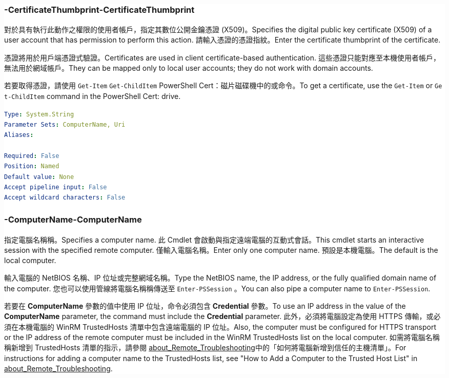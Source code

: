 ### <span data-ttu-id="b88d1-195">-CertificateThumbprint</span><span class="sxs-lookup"><span data-stu-id="b88d1-195">-CertificateThumbprint</span></span>

<span data-ttu-id="b88d1-196">對於具有執行此動作之權限的使用者帳戶，指定其數位公開金鑰憑證 (X509)。</span><span class="sxs-lookup"><span data-stu-id="b88d1-196">Specifies the digital public key certificate (X509) of a user account that has permission to perform this action.</span></span> <span data-ttu-id="b88d1-197">請輸入憑證的憑證指紋。</span><span class="sxs-lookup"><span data-stu-id="b88d1-197">Enter the certificate thumbprint of the certificate.</span></span>

<span data-ttu-id="b88d1-198">憑證將用於用戶端憑證式驗證。</span><span class="sxs-lookup"><span data-stu-id="b88d1-198">Certificates are used in client certificate-based authentication.</span></span> <span data-ttu-id="b88d1-199">這些憑證只能對應至本機使用者帳戶，無法用於網域帳戶。</span><span class="sxs-lookup"><span data-stu-id="b88d1-199">They can be mapped only to local user accounts; they do not work with domain accounts.</span></span>

<span data-ttu-id="b88d1-200">若要取得憑證，請使用 `Get-Item` `Get-ChildItem` PowerShell Cert：磁片磁碟機中的或命令。</span><span class="sxs-lookup"><span data-stu-id="b88d1-200">To get a certificate, use the `Get-Item` or `Get-ChildItem` command in the PowerShell Cert: drive.</span></span>

```yaml
Type: System.String
Parameter Sets: ComputerName, Uri
Aliases:

Required: False
Position: Named
Default value: None
Accept pipeline input: False
Accept wildcard characters: False
```

### <span data-ttu-id="b88d1-201">-ComputerName</span><span class="sxs-lookup"><span data-stu-id="b88d1-201">-ComputerName</span></span>

<span data-ttu-id="b88d1-202">指定電腦名稱稱。</span><span class="sxs-lookup"><span data-stu-id="b88d1-202">Specifies a computer name.</span></span> <span data-ttu-id="b88d1-203">此 Cmdlet 會啟動與指定遠端電腦的互動式會話。</span><span class="sxs-lookup"><span data-stu-id="b88d1-203">This cmdlet starts an interactive session with the specified remote computer.</span></span> <span data-ttu-id="b88d1-204">僅輸入電腦名稱。</span><span class="sxs-lookup"><span data-stu-id="b88d1-204">Enter only one computer name.</span></span> <span data-ttu-id="b88d1-205">預設是本機電腦。</span><span class="sxs-lookup"><span data-stu-id="b88d1-205">The default is the local computer.</span></span>

<span data-ttu-id="b88d1-206">輸入電腦的 NetBIOS 名稱、IP 位址或完整網域名稱。</span><span class="sxs-lookup"><span data-stu-id="b88d1-206">Type the NetBIOS name, the IP address, or the fully qualified domain name of the computer.</span></span> <span data-ttu-id="b88d1-207">您也可以使用管線將電腦名稱稱傳送至 `Enter-PSSession` 。</span><span class="sxs-lookup"><span data-stu-id="b88d1-207">You can also pipe a computer name to `Enter-PSSession`.</span></span>

<span data-ttu-id="b88d1-208">若要在 **ComputerName** 參數的值中使用 IP 位址，命令必須包含 **Credential** 參數。</span><span class="sxs-lookup"><span data-stu-id="b88d1-208">To use an IP address in the value of the **ComputerName** parameter, the command must include the **Credential** parameter.</span></span> <span data-ttu-id="b88d1-209">此外，必須將電腦設定為使用 HTTPS 傳輸，或必須在本機電腦的 WinRM TrustedHosts 清單中包含遠端電腦的 IP 位址。</span><span class="sxs-lookup"><span data-stu-id="b88d1-209">Also, the computer must be configured for HTTPS transport or the IP address of the remote computer must be included in the WinRM TrustedHosts list on the local computer.</span></span> <span data-ttu-id="b88d1-210">如需將電腦名稱稱新增到 TrustedHosts 清單的指示，請參閱 [about_Remote_Troubleshooting](About/about_Remote_Troubleshooting.md)中的「如何將電腦新增到信任的主機清單」。</span><span class="sxs-lookup"><span data-stu-id="b88d1-210">For instructions for adding a computer name to the TrustedHosts list, see "How to Add a Computer to the Trusted Host List" in [about_Remote_Troubleshooting](About/about_Remote_Troubleshooting.md).</span></span>
